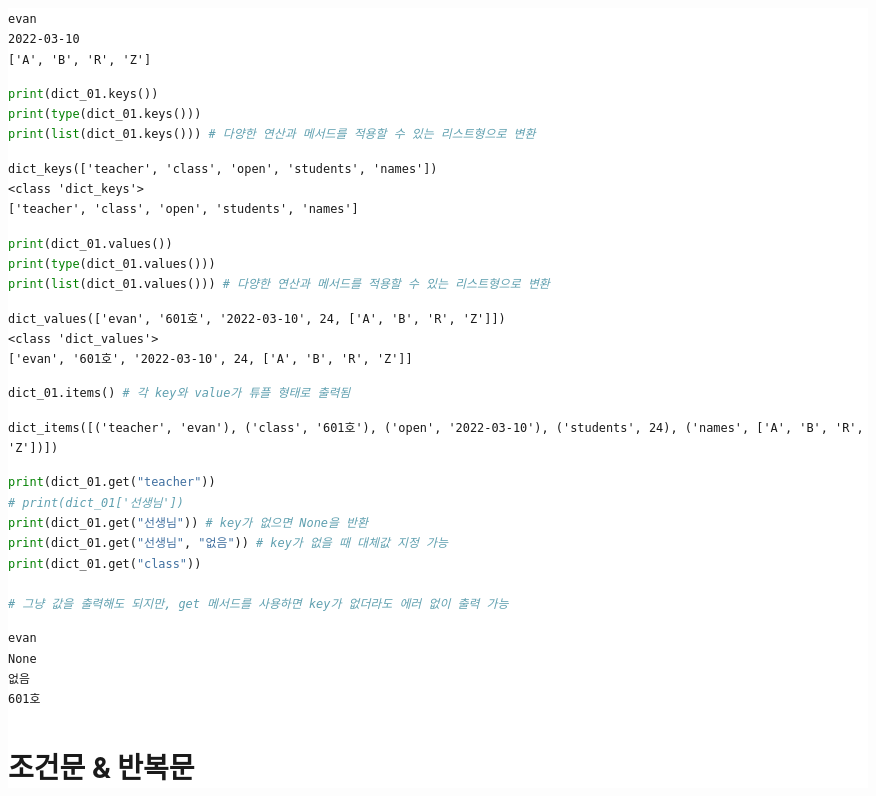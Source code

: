     evan
    2022-03-10
    ['A', 'B', 'R', 'Z']
    


```python
print(dict_01.keys())
print(type(dict_01.keys()))
print(list(dict_01.keys())) # 다양한 연산과 메서드를 적용할 수 있는 리스트형으로 변환
```

    dict_keys(['teacher', 'class', 'open', 'students', 'names'])
    <class 'dict_keys'>
    ['teacher', 'class', 'open', 'students', 'names']
    


```python
print(dict_01.values())
print(type(dict_01.values()))
print(list(dict_01.values())) # 다양한 연산과 메서드를 적용할 수 있는 리스트형으로 변환
```

    dict_values(['evan', '601호', '2022-03-10', 24, ['A', 'B', 'R', 'Z']])
    <class 'dict_values'>
    ['evan', '601호', '2022-03-10', 24, ['A', 'B', 'R', 'Z']]
    


```python
dict_01.items() # 각 key와 value가 튜플 형태로 출력됨
```




    dict_items([('teacher', 'evan'), ('class', '601호'), ('open', '2022-03-10'), ('students', 24), ('names', ['A', 'B', 'R', 'Z'])])




```python
print(dict_01.get("teacher"))
# print(dict_01['선생님'])
print(dict_01.get("선생님")) # key가 없으면 None을 반환
print(dict_01.get("선생님", "없음")) # key가 없을 때 대체값 지정 가능
print(dict_01.get("class"))

# 그냥 값을 출력해도 되지만, get 메서드를 사용하면 key가 없더라도 에러 없이 출력 가능
```

    evan
    None
    없음
    601호
    

# 조건문 & 반복문
